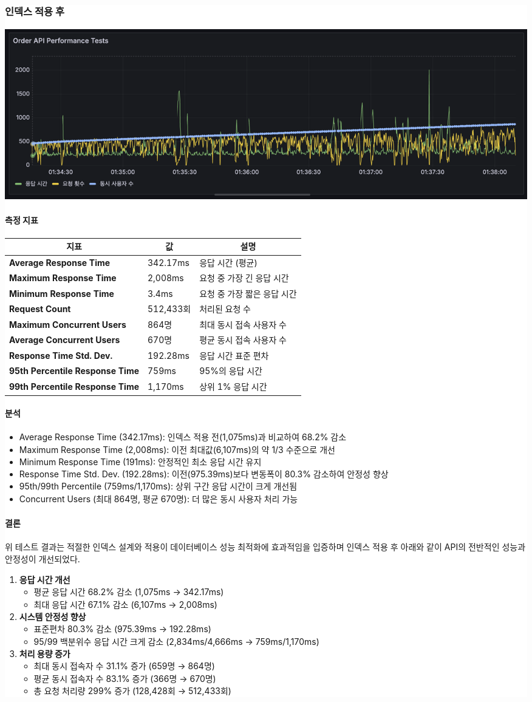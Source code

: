 ### 인덱스 적용 후
![alt text](<../images/index/스크린샷 2025-02-14 오전 1.39.29.png>)

#### 측정 지표
| 지표 | 값 | 설명 |
|--------|-------|-------------|
| **Average Response Time** | 342.17ms | 응답 시간 (평균) |
| **Maximum Response Time** | 2,008ms | 요청 중 가장 긴 응답 시간 |
| **Minimum Response Time** | 3.4ms | 요청 중 가장 짧은 응답 시간 |
| **Request Count** | 512,433회 | 처리된 요청 수 |
| **Maximum Concurrent Users** | 864명 | 최대 동시 접속 사용자 수 |
| **Average Concurrent Users** | 670명 | 평균 동시 접속 사용자 수 |
| **Response Time Std. Dev.** | 192.28ms | 응답 시간 표준 편차 |
| **95th Percentile Response Time** | 759ms | 95%의 응답 시간 |
| **99th Percentile Response Time** | 1,170ms | 상위 1% 응답 시간 |

#### 분석
- Average Response Time (342.17ms): 인덱스 적용 전(1,075ms)과 비교하여 68.2% 감소
- Maximum Response Time (2,008ms): 이전 최대값(6,107ms)의 약 1/3 수준으로 개선
- Minimum Response Time (191ms): 안정적인 최소 응답 시간 유지
- Response Time Std. Dev. (192.28ms): 이전(975.39ms)보다 변동폭이 80.3% 감소하여 안정성 향상
- 95th/99th Percentile (759ms/1,170ms): 상위 구간 응답 시간이 크게 개선됨
- Concurrent Users (최대 864명, 평균 670명): 더 많은 동시 사용자 처리 가능

#### 결론
위 테스트 결과는 적절한 인덱스 설계와 적용이 데이터베이스 성능 최적화에 효과적임을 입증하며 인덱스 적용 후 아래와 같이 API의 전반적인 성능과 안정성이 개선되었다.
1. **응답 시간 개선**
   - 평균 응답 시간 68.2% 감소 (1,075ms → 342.17ms)
   - 최대 응답 시간 67.1% 감소 (6,107ms → 2,008ms)
2. **시스템 안정성 향상**
   - 표준편차 80.3% 감소 (975.39ms → 192.28ms)
   - 95/99 백분위수 응답 시간 크게 감소 (2,834ms/4,666ms → 759ms/1,170ms)
3. **처리 용량 증가**
   - 최대 동시 접속자 수 31.1% 증가 (659명 → 864명)
   - 평균 동시 접속자 수 83.1% 증가 (366명 → 670명)
   - 총 요청 처리량 299% 증가 (128,428회 → 512,433회)
